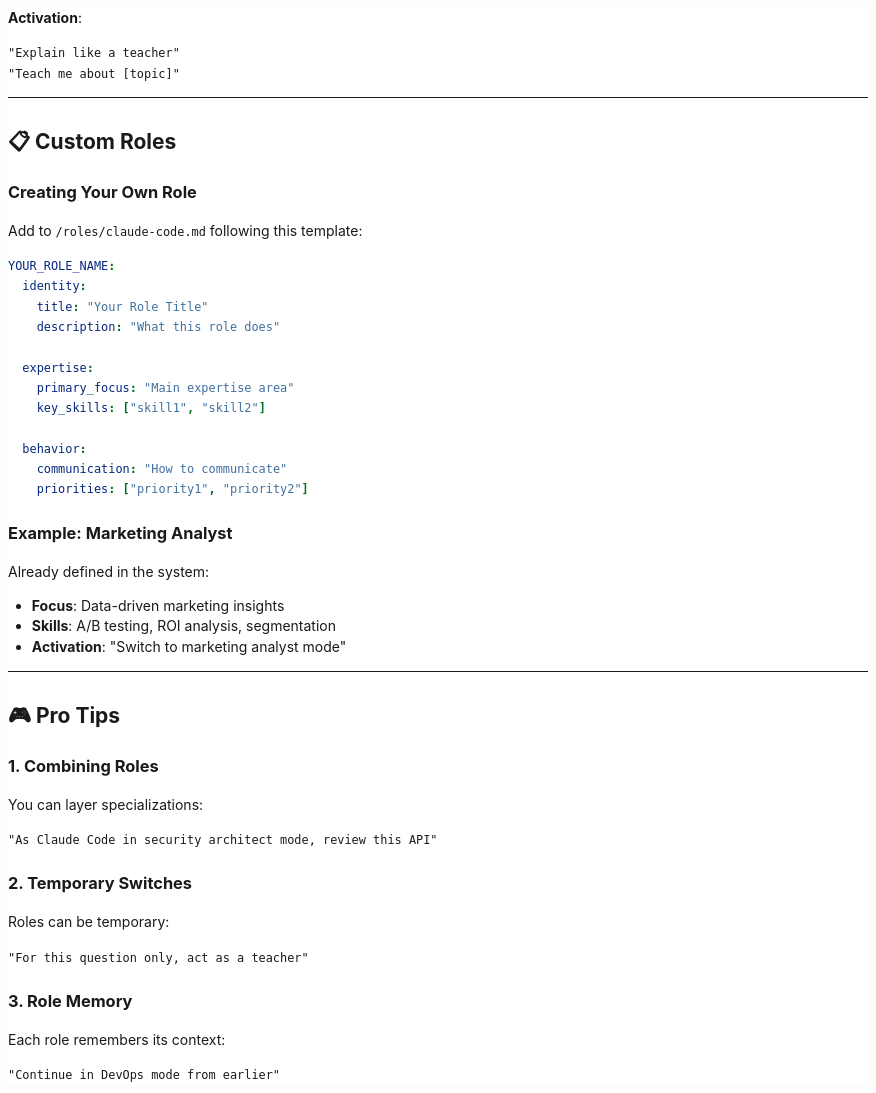 **Activation**:
```
"Explain like a teacher"
"Teach me about [topic]"
```

---

## 📋 Custom Roles

### Creating Your Own Role
Add to `/roles/claude-code.md` following this template:

```yaml
YOUR_ROLE_NAME:
  identity:
    title: "Your Role Title"
    description: "What this role does"
    
  expertise:
    primary_focus: "Main expertise area"
    key_skills: ["skill1", "skill2"]
    
  behavior:
    communication: "How to communicate"
    priorities: ["priority1", "priority2"]
```

### Example: Marketing Analyst
Already defined in the system:
- **Focus**: Data-driven marketing insights
- **Skills**: A/B testing, ROI analysis, segmentation
- **Activation**: "Switch to marketing analyst mode"

---

## 🎮 Pro Tips

### 1. Combining Roles
You can layer specializations:
```
"As Claude Code in security architect mode, review this API"
```

### 2. Temporary Switches
Roles can be temporary:
```
"For this question only, act as a teacher"
```

### 3. Role Memory
Each role remembers its context:
```
"Continue in DevOps mode from earlier"
```

